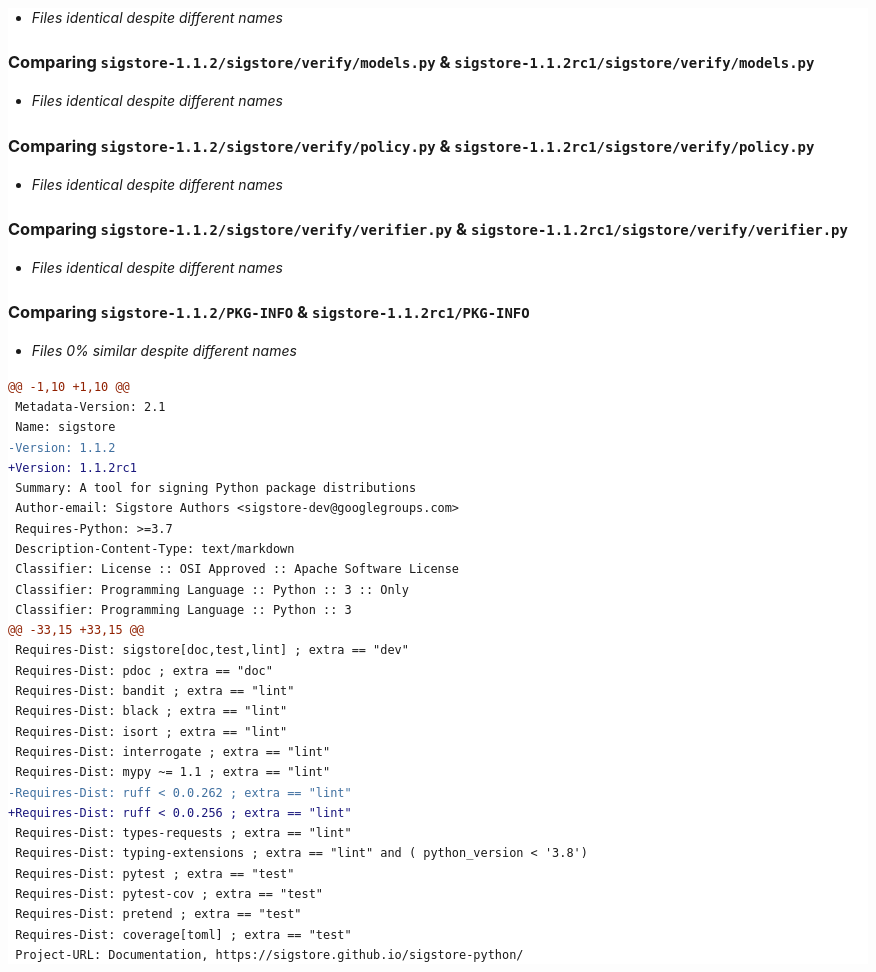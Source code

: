  * *Files identical despite different names*

### Comparing `sigstore-1.1.2/sigstore/verify/models.py` & `sigstore-1.1.2rc1/sigstore/verify/models.py`

 * *Files identical despite different names*

### Comparing `sigstore-1.1.2/sigstore/verify/policy.py` & `sigstore-1.1.2rc1/sigstore/verify/policy.py`

 * *Files identical despite different names*

### Comparing `sigstore-1.1.2/sigstore/verify/verifier.py` & `sigstore-1.1.2rc1/sigstore/verify/verifier.py`

 * *Files identical despite different names*

### Comparing `sigstore-1.1.2/PKG-INFO` & `sigstore-1.1.2rc1/PKG-INFO`

 * *Files 0% similar despite different names*

```diff
@@ -1,10 +1,10 @@
 Metadata-Version: 2.1
 Name: sigstore
-Version: 1.1.2
+Version: 1.1.2rc1
 Summary: A tool for signing Python package distributions
 Author-email: Sigstore Authors <sigstore-dev@googlegroups.com>
 Requires-Python: >=3.7
 Description-Content-Type: text/markdown
 Classifier: License :: OSI Approved :: Apache Software License
 Classifier: Programming Language :: Python :: 3 :: Only
 Classifier: Programming Language :: Python :: 3
@@ -33,15 +33,15 @@
 Requires-Dist: sigstore[doc,test,lint] ; extra == "dev"
 Requires-Dist: pdoc ; extra == "doc"
 Requires-Dist: bandit ; extra == "lint"
 Requires-Dist: black ; extra == "lint"
 Requires-Dist: isort ; extra == "lint"
 Requires-Dist: interrogate ; extra == "lint"
 Requires-Dist: mypy ~= 1.1 ; extra == "lint"
-Requires-Dist: ruff < 0.0.262 ; extra == "lint"
+Requires-Dist: ruff < 0.0.256 ; extra == "lint"
 Requires-Dist: types-requests ; extra == "lint"
 Requires-Dist: typing-extensions ; extra == "lint" and ( python_version < '3.8')
 Requires-Dist: pytest ; extra == "test"
 Requires-Dist: pytest-cov ; extra == "test"
 Requires-Dist: pretend ; extra == "test"
 Requires-Dist: coverage[toml] ; extra == "test"
 Project-URL: Documentation, https://sigstore.github.io/sigstore-python/
```

